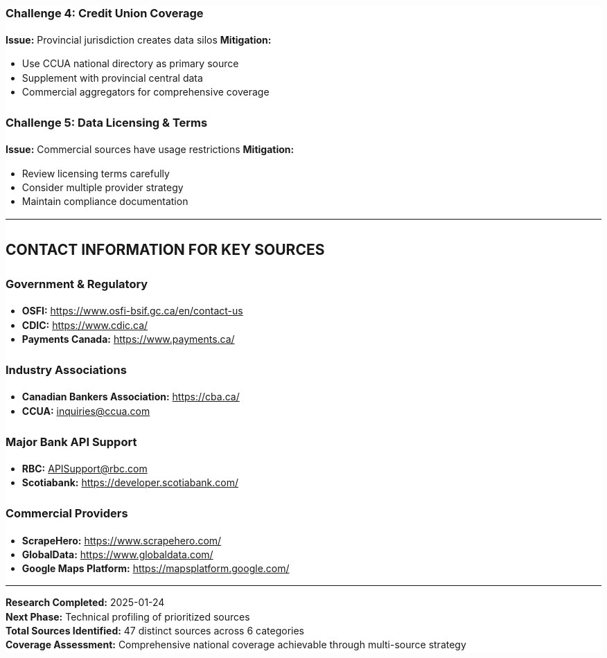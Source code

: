 ### Challenge 4: Credit Union Coverage
**Issue:** Provincial jurisdiction creates data silos
**Mitigation:**
- Use CCUA national directory as primary source
- Supplement with provincial central data
- Commercial aggregators for comprehensive coverage

### Challenge 5: Data Licensing & Terms
**Issue:** Commercial sources have usage restrictions
**Mitigation:**
- Review licensing terms carefully
- Consider multiple provider strategy
- Maintain compliance documentation

---

## CONTACT INFORMATION FOR KEY SOURCES

### Government & Regulatory
- **OSFI:** https://www.osfi-bsif.gc.ca/en/contact-us
- **CDIC:** https://www.cdic.ca/
- **Payments Canada:** https://www.payments.ca/

### Industry Associations
- **Canadian Bankers Association:** https://cba.ca/
- **CCUA:** inquiries@ccua.com

### Major Bank API Support
- **RBC:** APISupport@rbc.com
- **Scotiabank:** https://developer.scotiabank.com/

### Commercial Providers
- **ScrapeHero:** https://www.scrapehero.com/
- **GlobalData:** https://www.globaldata.com/
- **Google Maps Platform:** https://mapsplatform.google.com/

---

**Research Completed:** 2025-01-24  
**Next Phase:** Technical profiling of prioritized sources  
**Total Sources Identified:** 47 distinct sources across 6 categories  
**Coverage Assessment:** Comprehensive national coverage achievable through multi-source strategy